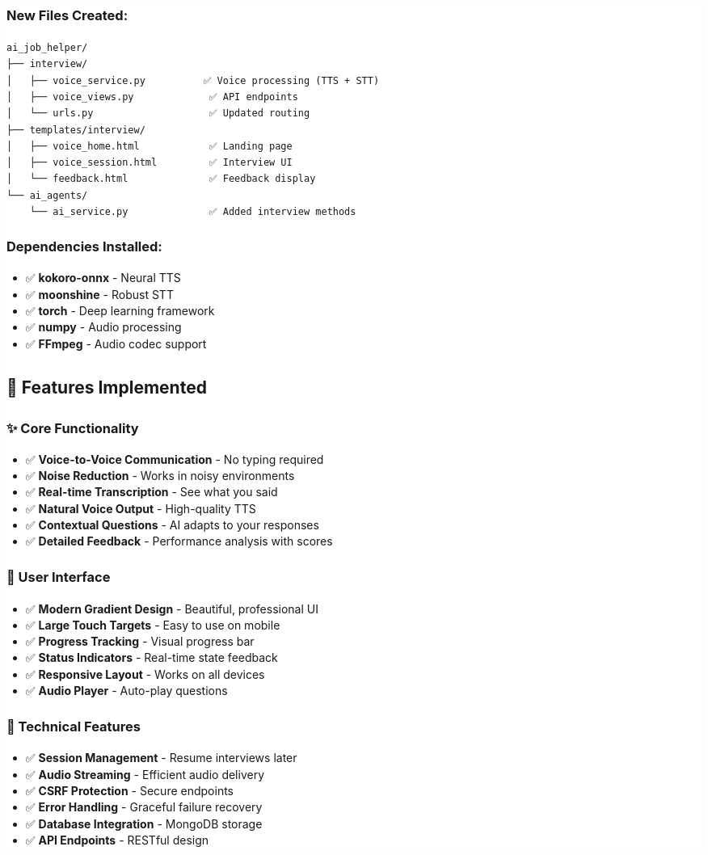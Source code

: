 ### New Files Created:

```
ai_job_helper/
├── interview/
│   ├── voice_service.py          ✅ Voice processing (TTS + STT)
│   ├── voice_views.py             ✅ API endpoints
│   └── urls.py                    ✅ Updated routing
├── templates/interview/
│   ├── voice_home.html            ✅ Landing page
│   ├── voice_session.html         ✅ Interview UI
│   └── feedback.html              ✅ Feedback display
└── ai_agents/
    └── ai_service.py              ✅ Added interview methods
```

### Dependencies Installed:

- ✅ **kokoro-onnx** - Neural TTS
- ✅ **moonshine** - Robust STT
- ✅ **torch** - Deep learning framework
- ✅ **numpy** - Audio processing
- ✅ **FFmpeg** - Audio codec support

## 🎯 Features Implemented

### ✨ Core Functionality

- ✅ **Voice-to-Voice Communication** - No typing required
- ✅ **Noise Reduction** - Works in noisy environments
- ✅ **Real-time Transcription** - See what you said
- ✅ **Natural Voice Output** - High-quality TTS
- ✅ **Contextual Questions** - AI adapts to your responses
- ✅ **Detailed Feedback** - Performance analysis with scores

### 🎨 User Interface

- ✅ **Modern Gradient Design** - Beautiful, professional UI
- ✅ **Large Touch Targets** - Easy to use on mobile
- ✅ **Progress Tracking** - Visual progress bar
- ✅ **Status Indicators** - Real-time state feedback
- ✅ **Responsive Layout** - Works on all devices
- ✅ **Audio Player** - Auto-play questions

### 🔧 Technical Features

- ✅ **Session Management** - Resume interviews later
- ✅ **Audio Streaming** - Efficient audio delivery
- ✅ **CSRF Protection** - Secure endpoints
- ✅ **Error Handling** - Graceful failure recovery
- ✅ **Database Integration** - MongoDB storage
- ✅ **API Endpoints** - RESTful design
